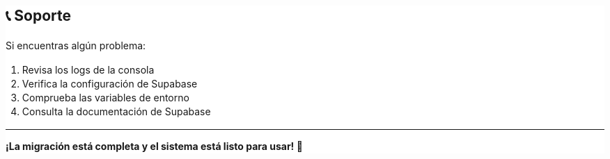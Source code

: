## 📞 **Soporte**

Si encuentras algún problema:

1. Revisa los logs de la consola
2. Verifica la configuración de Supabase
3. Comprueba las variables de entorno
4. Consulta la documentación de Supabase

---

**¡La migración está completa y el sistema está listo para usar! 🎉**

